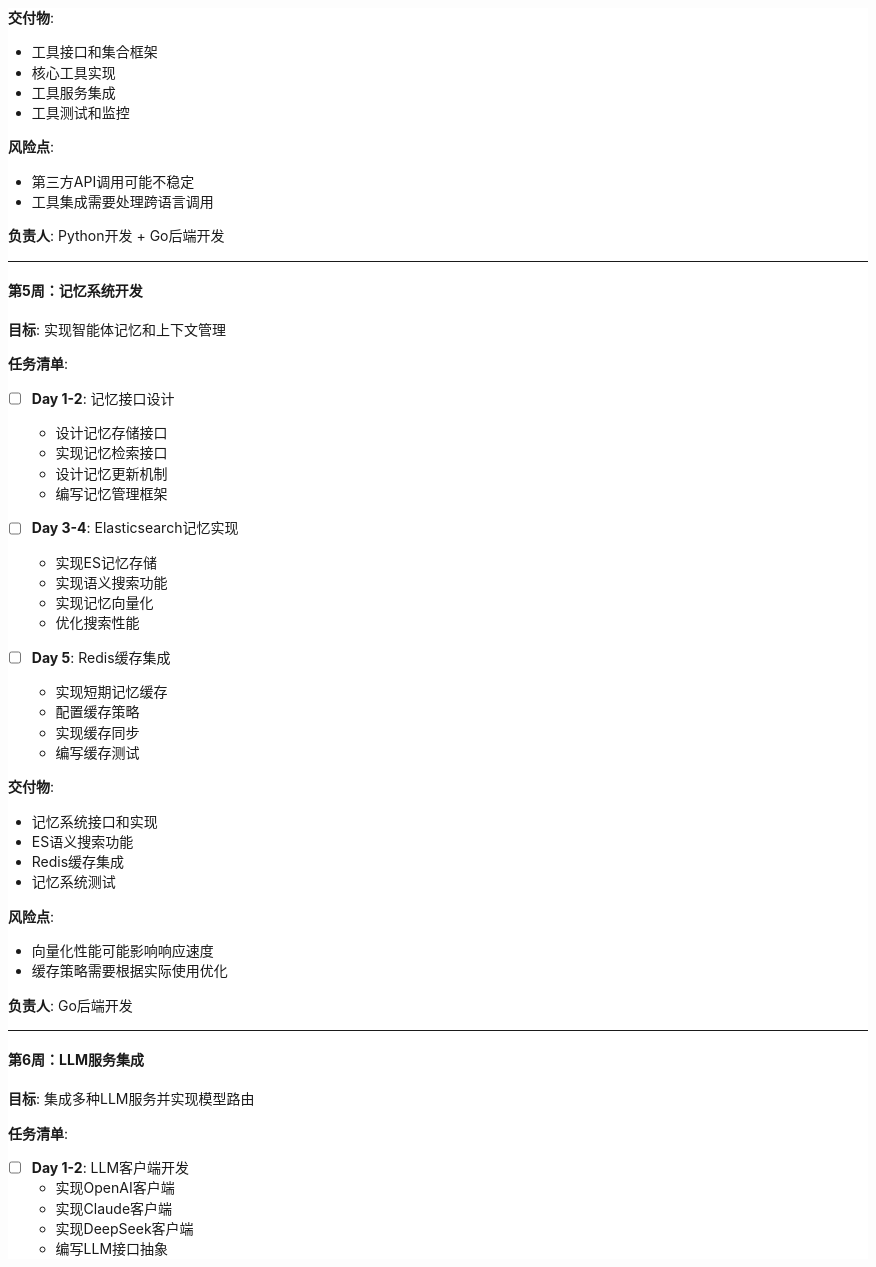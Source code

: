 **交付物**:
- 工具接口和集合框架
- 核心工具实现
- 工具服务集成
- 工具测试和监控

**风险点**:
- 第三方API调用可能不稳定
- 工具集成需要处理跨语言调用

**负责人**: Python开发 + Go后端开发

---

#### 第5周：记忆系统开发

**目标**: 实现智能体记忆和上下文管理

**任务清单**:
- [ ] **Day 1-2**: 记忆接口设计
  - 设计记忆存储接口
  - 实现记忆检索接口
  - 设计记忆更新机制
  - 编写记忆管理框架

- [ ] **Day 3-4**: Elasticsearch记忆实现
  - 实现ES记忆存储
  - 实现语义搜索功能
  - 实现记忆向量化
  - 优化搜索性能

- [ ] **Day 5**: Redis缓存集成
  - 实现短期记忆缓存
  - 配置缓存策略
  - 实现缓存同步
  - 编写缓存测试

**交付物**:
- 记忆系统接口和实现
- ES语义搜索功能
- Redis缓存集成
- 记忆系统测试

**风险点**:
- 向量化性能可能影响响应速度
- 缓存策略需要根据实际使用优化

**负责人**: Go后端开发

---

#### 第6周：LLM服务集成

**目标**: 集成多种LLM服务并实现模型路由

**任务清单**:
- [ ] **Day 1-2**: LLM客户端开发
  - 实现OpenAI客户端
  - 实现Claude客户端
  - 实现DeepSeek客户端
  - 编写LLM接口抽象
